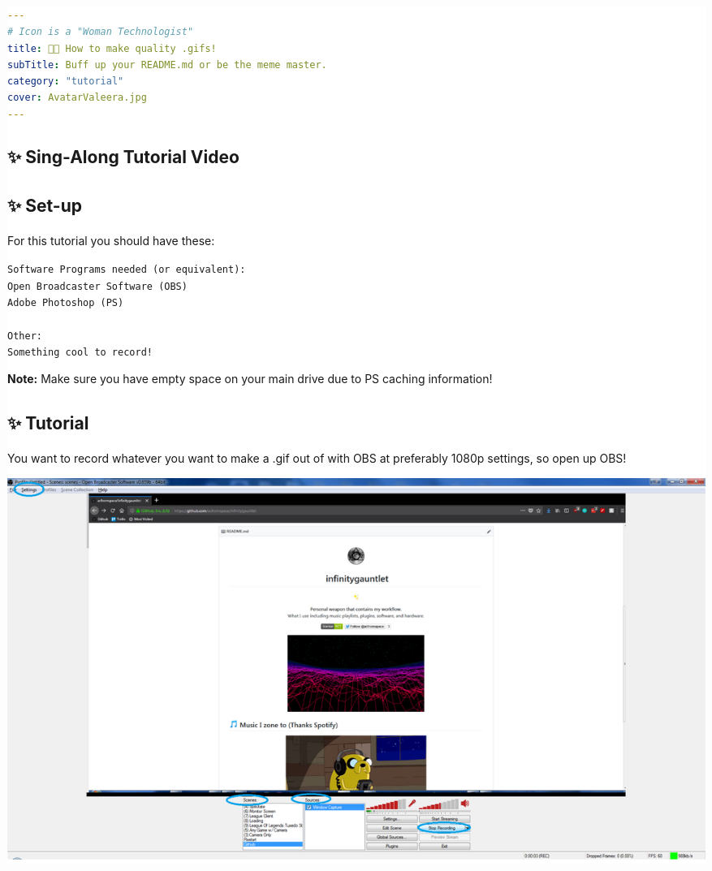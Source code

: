 ```yaml
---
# Icon is a "Woman Technologist"
title: 👩‍💻 How to make quality .gifs!
subTitle: Buff up your README.md or be the meme master.
category: "tutorial"
cover: AvatarValeera.jpg
---
```


## <span role="img" aria-label="Sparkles">✨</span> Sing-Along Tutorial Video

<iframe width="540" height="315" src="https://www.youtube.com/embed/MwPQtC-Es58" frameborder="0" allow="autoplay; encrypted-media" allowfullscreen></iframe>

## <span role="img" aria-label="Sparkles">✨</span> Set-up

For this tutorial you should have these:

```txt
Software Programs needed (or equivalent):
Open Broadcaster Software (OBS)
Adobe Photoshop (PS)

Other:
Something cool to record!
```

**Note:** Make sure you have empty space on your main drive due to PS caching information!

## <span role="img" aria-label="Sparkles">✨</span> Tutorial

You want to record whatever you want to make a .gif out of with OBS at preferably 1080p settings, so open up OBS!

![OBSDemo](OBSDemo.jpg)
